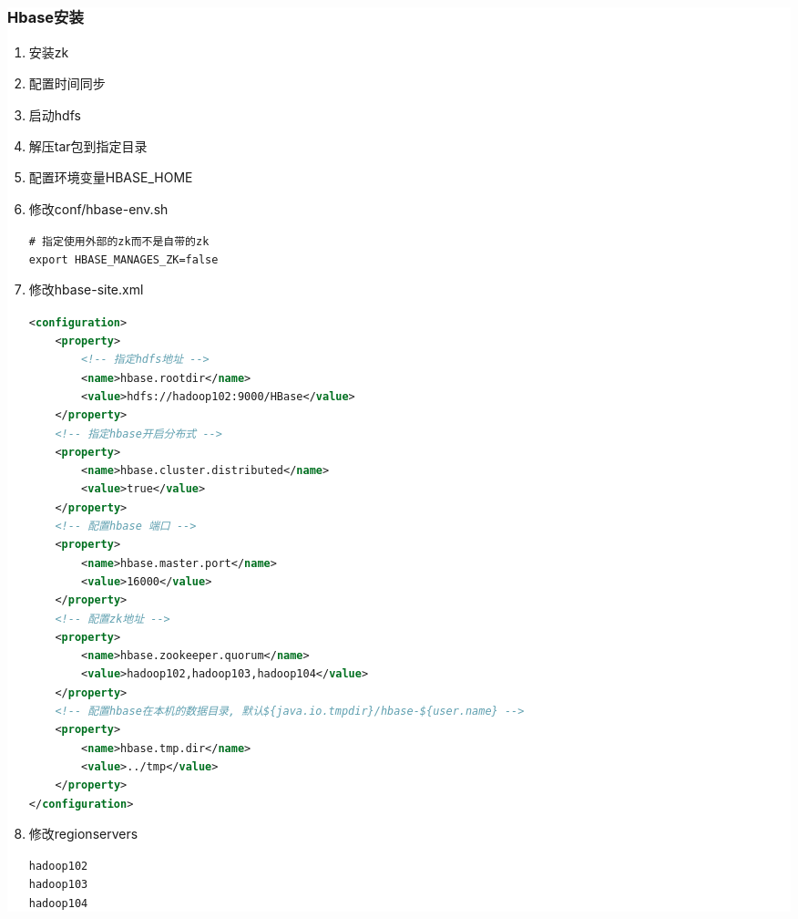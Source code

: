 ### Hbase安装

1. 安装zk

2. 配置时间同步

3. 启动hdfs

4. 解压tar包到指定目录

5. 配置环境变量HBASE_HOME

6. 修改conf/hbase-env.sh

   ~~~shell
   # 指定使用外部的zk而不是自带的zk
   export HBASE_MANAGES_ZK=false 
   ~~~

7. 修改hbase-site.xml

   ~~~xml
   <configuration>
       <property>
           <!-- 指定hdfs地址 -->
           <name>hbase.rootdir</name>
           <value>hdfs://hadoop102:9000/HBase</value>
       </property>
       <!-- 指定hbase开启分布式 -->
       <property>
           <name>hbase.cluster.distributed</name>
           <value>true</value>
       </property>
       <!-- 配置hbase 端口 -->
       <property>
           <name>hbase.master.port</name>
           <value>16000</value>
       </property>
       <!-- 配置zk地址 -->
       <property>
           <name>hbase.zookeeper.quorum</name>
           <value>hadoop102,hadoop103,hadoop104</value>
       </property>
       <!-- 配置hbase在本机的数据目录, 默认${java.io.tmpdir}/hbase-${user.name} -->
       <property>
           <name>hbase.tmp.dir</name>
           <value>../tmp</value>
       </property>
   </configuration>
   ~~~

8. 修改regionservers

   ~~~shell
   hadoop102
   hadoop103
   hadoop104
   ~~~
